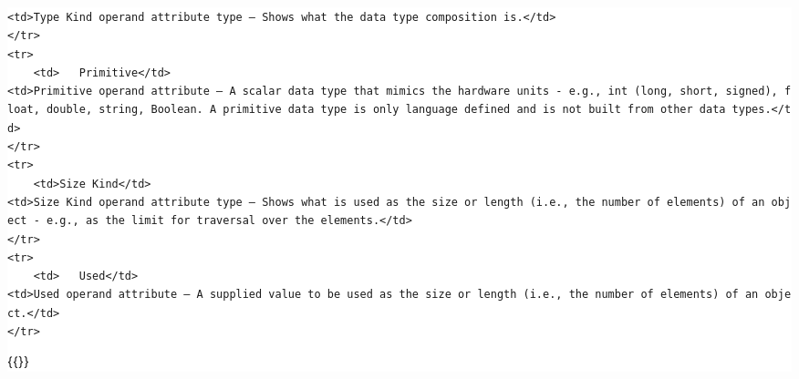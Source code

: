 	<td>Type Kind operand attribute type – Shows what the data type composition is.</td>
	</tr>
	<tr>
		<td>   Primitive</td>
	<td>Primitive operand attribute – A scalar data type that mimics the hardware units - e.g., int (long, short, signed), float, double, string, Boolean. A primitive data type is only language defined and is not built from other data types.</td>
	</tr>
	<tr>
		<td>Size Kind</td>
	<td>Size Kind operand attribute type – Shows what is used as the size or length (i.e., the number of elements) of an object - e.g., as the limit for traversal over the elements.</td>
	</tr>
	<tr>
		<td>   Used</td>
	<td>Used operand attribute – A supplied value to be used as the size or length (i.e., the number of elements) of an object.</td>
	</tr>
	
</table>
</div>
{{</rawhtml>}}
	